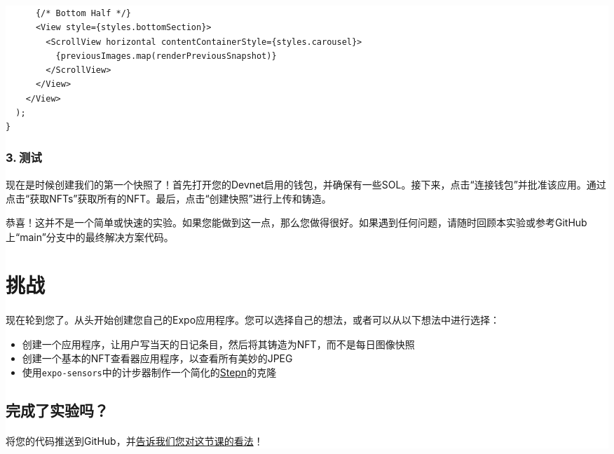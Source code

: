 ```tsx
      {/* Bottom Half */}
      <View style={styles.bottomSection}>
        <ScrollView horizontal contentContainerStyle={styles.carousel}>
          {previousImages.map(renderPreviousSnapshot)}
        </ScrollView>
      </View>
    </View>
  );
}
```

### 3. 测试

现在是时候创建我们的第一个快照了！首先打开您的Devnet启用的钱包，并确保有一些SOL。接下来，点击“连接钱包”并批准该应用。通过点击“获取NFTs”获取所有的NFT。最后，点击“创建快照”进行上传和铸造。

恭喜！这并不是一个简单或快速的实验。如果您能做到这一点，那么您做得很好。如果遇到任何问题，请随时回顾本实验或参考GitHub上“main”分支中的最终解决方案代码。

# 挑战

现在轮到您了。从头开始创建您自己的Expo应用程序。您可以选择自己的想法，或者可以从以下想法中进行选择：

- 创建一个应用程序，让用户写当天的日记条目，然后将其铸造为NFT，而不是每日图像快照
- 创建一个基本的NFT查看器应用程序，以查看所有美妙的JPEG
- 使用`expo-sensors`中的计步器制作一个简化的[Stepn](https://stepn.com/)的克隆

## 完成了实验吗？

将您的代码推送到GitHub，并[告诉我们您对这节课的看法](https://form.typeform.com/to/IPH0UGz7#answers-lesson=19cf8d3a-89a0-465e-95da-908cf8f45409)！